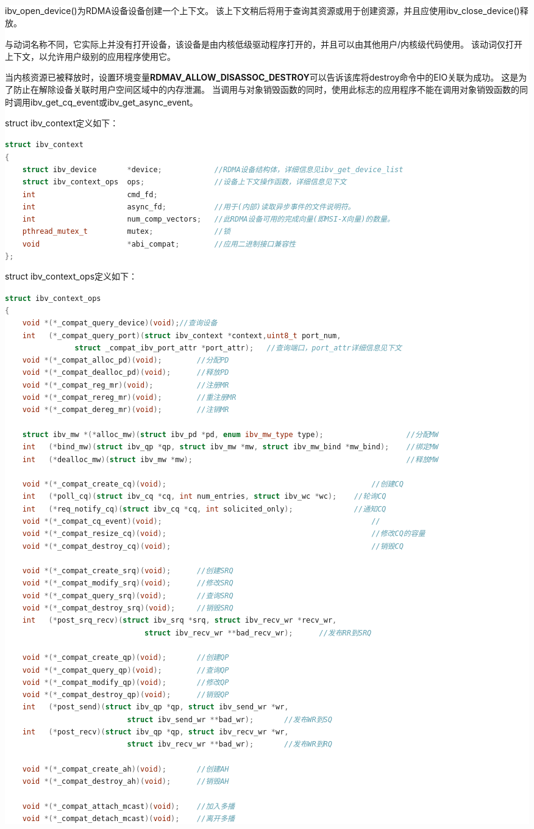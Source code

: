 ibv_open_device()为RDMA设备设备创建一个上下文。 该上下文稍后将用于查询其资源或用于创建资源，并且应使用ibv_close_device()释放。

与动词名称不同，它实际上并没有打开设备，该设备是由内核低级驱动程序打开的，并且可以由其他用户/内核级代码使用。 该动词仅打开上下文，以允许用户级别的应用程序使用它。

当内核资源已被释放时，设置环境变量**RDMAV_ALLOW_DISASSOC_DESTROY**可以告诉该库将destroy命令中的EIO关联为成功。 这是为了防止在解除设备关联时用户空间区域中的内存泄漏。 当调用与对象销毁函数的同时，使用此标志的应用程序不能在调用对象销毁函数的同时调用ibv_get_cq_event或ibv_get_async_event。

struct ibv_context定义如下：
```cpp
struct ibv_context
{
	struct ibv_device		*device;			//RDMA设备结构体，详细信息见ibv_get_device_list
	struct ibv_context_ops	ops;				//设备上下文操作函数，详细信息见下文
	int						cmd_fd;	
	int						async_fd;			//用于(内部)读取异步事件的文件说明符。
	int						num_comp_vectors;	//此RDMA设备可用的完成向量(即MSI-X向量)的数量。
	pthread_mutex_t			mutex;				//锁
	void					*abi_compat;		//应用二进制接口兼容性
};
```

struct ibv_context_ops定义如下：
```cpp
struct ibv_context_ops
{
	void *(*_compat_query_device)(void);//查询设备
	int	  (*_compat_query_port)(struct ibv_context *context,uint8_t port_num,
				struct _compat_ibv_port_attr *port_attr);	//查询端口，port_attr详细信息见下文
	void *(*_compat_alloc_pd)(void);		//分配PD
	void *(*_compat_dealloc_pd)(void);		//释放PD
	void *(*_compat_reg_mr)(void);			//注册MR
	void *(*_compat_rereg_mr)(void);		//重注册MR
	void *(*_compat_dereg_mr)(void);		//注销MR
	
	struct ibv_mw *(*alloc_mw)(struct ibv_pd *pd, enum ibv_mw_type type);					//分配MW
	int	  (*bind_mw)(struct ibv_qp *qp, struct ibv_mw *mw, struct ibv_mw_bind *mw_bind);	//绑定MW
	int	  (*dealloc_mw)(struct ibv_mw *mw);													//释放MW
	
	void *(*_compat_create_cq)(void);												//创建CQ
	int	  (*poll_cq)(struct ibv_cq *cq, int num_entries, struct ibv_wc *wc);	//轮询CQ
	int	  (*req_notify_cq)(struct ibv_cq *cq, int solicited_only);				//通知CQ
	void *(*_compat_cq_event)(void);												//
	void *(*_compat_resize_cq)(void);												//修改CQ的容量
	void *(*_compat_destroy_cq)(void);												//销毁CQ
	
	void *(*_compat_create_srq)(void);		//创建SRQ
	void *(*_compat_modify_srq)(void);		//修改SRQ
	void *(*_compat_query_srq)(void);		//查询SRQ
	void *(*_compat_destroy_srq)(void);		//销毁SRQ
	int	  (*post_srq_recv)(struct ibv_srq *srq, struct ibv_recv_wr *recv_wr,
								struct ibv_recv_wr **bad_recv_wr);		//发布RR到SRQ

	void *(*_compat_create_qp)(void);		//创建QP
	void *(*_compat_query_qp)(void);		//查询QP
	void *(*_compat_modify_qp)(void);		//修改QP
	void *(*_compat_destroy_qp)(void);		//销毁QP
	int	  (*post_send)(struct ibv_qp *qp, struct ibv_send_wr *wr,
							struct ibv_send_wr **bad_wr);		//发布WR到SQ
	int	  (*post_recv)(struct ibv_qp *qp, struct ibv_recv_wr *wr,
							struct ibv_recv_wr **bad_wr);		//发布WR到RQ
									
	void *(*_compat_create_ah)(void);		//创建AH
	void *(*_compat_destroy_ah)(void);		//销毁AH
	
	void *(*_compat_attach_mcast)(void);	//加入多播
	void *(*_compat_detach_mcast)(void);	//离开多播
```